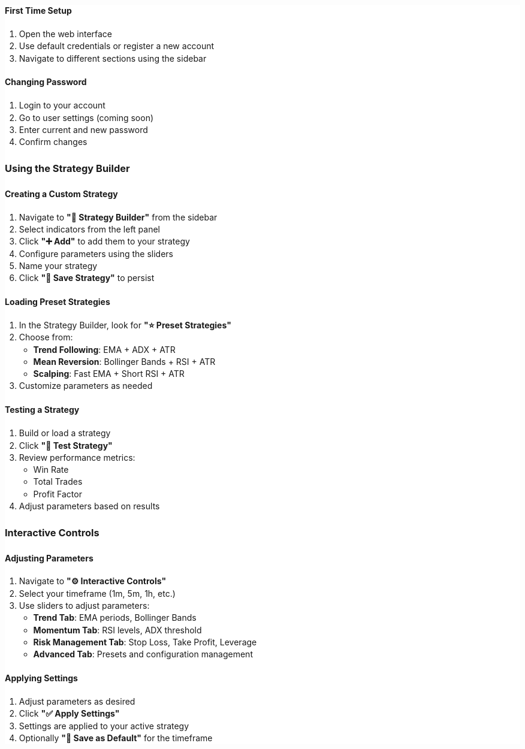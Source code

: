 #### First Time Setup
1. Open the web interface
2. Use default credentials or register a new account
3. Navigate to different sections using the sidebar

#### Changing Password
1. Login to your account
2. Go to user settings (coming soon)
3. Enter current and new password
4. Confirm changes

### Using the Strategy Builder

#### Creating a Custom Strategy
1. Navigate to **"🎨 Strategy Builder"** from the sidebar
2. Select indicators from the left panel
3. Click **"➕ Add"** to add them to your strategy
4. Configure parameters using the sliders
5. Name your strategy
6. Click **"💾 Save Strategy"** to persist

#### Loading Preset Strategies
1. In the Strategy Builder, look for **"⭐ Preset Strategies"**
2. Choose from:
   - **Trend Following**: EMA + ADX + ATR
   - **Mean Reversion**: Bollinger Bands + RSI + ATR
   - **Scalping**: Fast EMA + Short RSI + ATR
3. Customize parameters as needed

#### Testing a Strategy
1. Build or load a strategy
2. Click **"🧪 Test Strategy"**
3. Review performance metrics:
   - Win Rate
   - Total Trades
   - Profit Factor
4. Adjust parameters based on results

### Interactive Controls

#### Adjusting Parameters
1. Navigate to **"⚙️ Interactive Controls"**
2. Select your timeframe (1m, 5m, 1h, etc.)
3. Use sliders to adjust parameters:
   - **Trend Tab**: EMA periods, Bollinger Bands
   - **Momentum Tab**: RSI levels, ADX threshold
   - **Risk Management Tab**: Stop Loss, Take Profit, Leverage
   - **Advanced Tab**: Presets and configuration management

#### Applying Settings
1. Adjust parameters as desired
2. Click **"✅ Apply Settings"**
3. Settings are applied to your active strategy
4. Optionally **"💾 Save as Default"** for the timeframe
